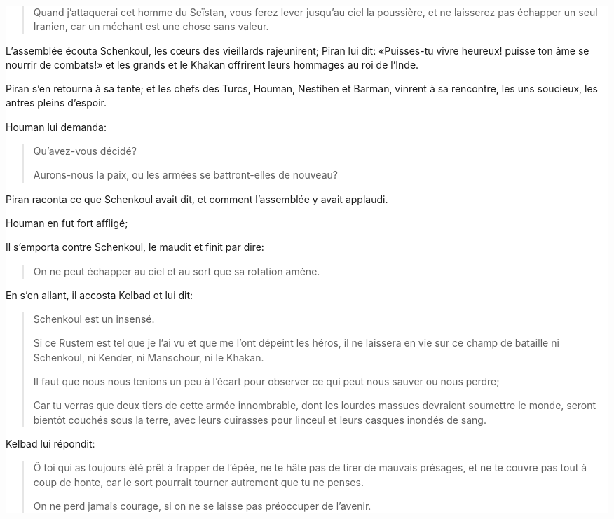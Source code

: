 >
> Quand j’attaquerai cet homme du Seïstan, vous ferez lever jusqu’au ciel la poussière, et ne laisserez pas échapper un seul Iranien, car un méchant est une chose sans valeur.

L’assemblée écouta Schenkoul, les cœurs des vieillards rajeunirent; Piran lui dit: «Puisses-tu vivre heureux! puisse ton âme se nourrir de combats!» et les grands et le Khakan offrirent leurs hommages au roi de l’Inde.

Piran s’en retourna à sa tente; et les chefs des Turcs, Houman, Nestihen et Barman, vinrent à sa rencontre, les uns soucieux, les antres pleins d’espoir.

Houman lui demanda:

> Qu’avez-vous décidé?
>
> Aurons-nous la paix, ou les armées se battront-elles de nouveau?

Piran raconta ce que Schenkoul avait dit, et comment l’assemblée y avait applaudi.

Houman en fut fort affligé;

Il s’emporta contre Schenkoul, le maudit et finit par dire:

> On ne peut échapper au ciel et au sort que sa rotation amène.

En s’en allant, il accosta Kelbad et lui dit:

> Schenkoul est un insensé.
>
> Si ce Rustem est tel que je l’ai vu et que me l’ont dépeint les héros, il ne laissera en vie sur ce champ de bataille ni Schenkoul, ni Kender, ni Manschour, ni le Khakan.
>
> Il faut que nous nous tenions un peu à l’écart pour observer ce qui peut nous sauver ou nous perdre;
>
> Car tu verras que deux tiers de cette armée innombrable, dont les lourdes massues devraient soumettre le monde, seront bientôt couchés sous la terre, avec leurs cuirasses pour linceul et leurs casques inondés de sang.

Kelbad lui répondit:

> Ô toi qui as toujours été prêt à frapper de l’épée, ne te hâte pas de tirer de mauvais présages, et ne te couvre pas tout à coup de honte, car le sort pourrait tourner autrement que tu ne penses.
>
> On ne perd jamais courage, si on ne se laisse pas préoccuper de l’avenir.
